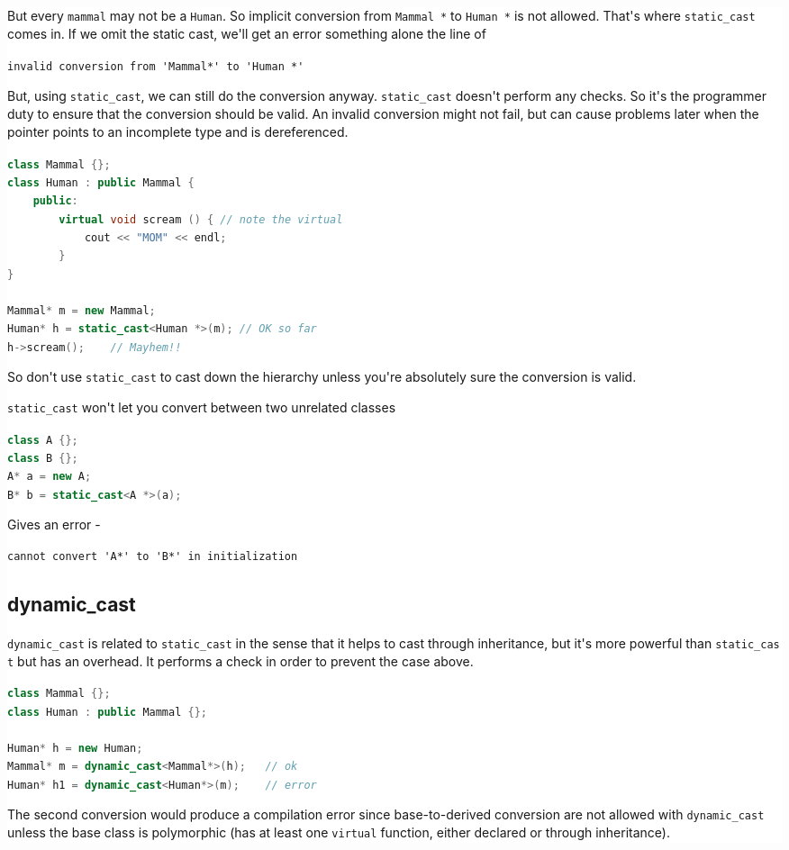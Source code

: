 But every `mammal` may not be a `Human`. So implicit conversion from `Mammal *` to `Human
*` is not allowed. That's where `static_cast` comes in. If we omit the static cast, we'll
get an error something alone the line of

`invalid conversion from 'Mammal*' to 'Human *'`

But, using `static_cast`, we can still do the conversion anyway. `static_cast` doesn't
perform any checks. So it's the programmer duty to ensure that the conversion should be
valid. An invalid conversion might not fail, but can cause problems later when the pointer
points to an incomplete type and is dereferenced.

```cpp
class Mammal {};
class Human : public Mammal {
    public:
        virtual void scream () { // note the virtual
            cout << "MOM" << endl;
        }
}

Mammal* m = new Mammal;
Human* h = static_cast<Human *>(m); // OK so far
h->scream();    // Mayhem!!
```

So don't use `static_cast` to cast down the hierarchy unless you're absolutely sure the
conversion is valid.

`static_cast` won't let you convert between two unrelated classes

```cpp
class A {};
class B {};
A* a = new A;
B* b = static_cast<A *>(a);
```

Gives an error -

`cannot convert 'A*' to 'B*' in initialization`

## dynamic_cast

`dynamic_cast` is related to `static_cast` in the sense that it helps to cast through
inheritance, but it's more powerful than `static_cast` but has an overhead. It performs a
check in order to prevent the case above.

```cpp
class Mammal {};
class Human : public Mammal {};

Human* h = new Human;
Mammal* m = dynamic_cast<Mammal*>(h);   // ok
Human* h1 = dynamic_cast<Human*>(m);    // error
```

The second conversion would produce a compilation error since base-to-derived conversion
are not allowed with `dynamic_cast` unless the base class is polymorphic (has at least one
`virtual` function, either declared or through inheritance).
